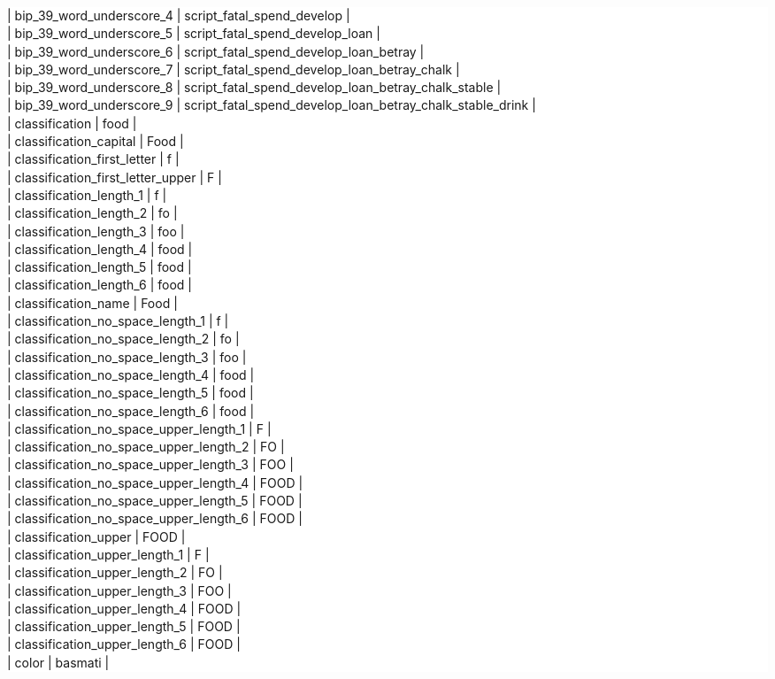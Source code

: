 | bip_39_word_underscore_4 | script_fatal_spend_develop |  
| bip_39_word_underscore_5 | script_fatal_spend_develop_loan |  
| bip_39_word_underscore_6 | script_fatal_spend_develop_loan_betray |  
| bip_39_word_underscore_7 | script_fatal_spend_develop_loan_betray_chalk |  
| bip_39_word_underscore_8 | script_fatal_spend_develop_loan_betray_chalk_stable |  
| bip_39_word_underscore_9 | script_fatal_spend_develop_loan_betray_chalk_stable_drink |  
| classification | food |  
| classification_capital | Food |  
| classification_first_letter | f |  
| classification_first_letter_upper | F |  
| classification_length_1 | f |  
| classification_length_2 | fo |  
| classification_length_3 | foo |  
| classification_length_4 | food |  
| classification_length_5 | food |  
| classification_length_6 | food |  
| classification_name | Food |  
| classification_no_space_length_1 | f |  
| classification_no_space_length_2 | fo |  
| classification_no_space_length_3 | foo |  
| classification_no_space_length_4 | food |  
| classification_no_space_length_5 | food |  
| classification_no_space_length_6 | food |  
| classification_no_space_upper_length_1 | F |  
| classification_no_space_upper_length_2 | FO |  
| classification_no_space_upper_length_3 | FOO |  
| classification_no_space_upper_length_4 | FOOD |  
| classification_no_space_upper_length_5 | FOOD |  
| classification_no_space_upper_length_6 | FOOD |  
| classification_upper | FOOD |  
| classification_upper_length_1 | F |  
| classification_upper_length_2 | FO |  
| classification_upper_length_3 | FOO |  
| classification_upper_length_4 | FOOD |  
| classification_upper_length_5 | FOOD |  
| classification_upper_length_6 | FOOD |  
| color | basmati |  